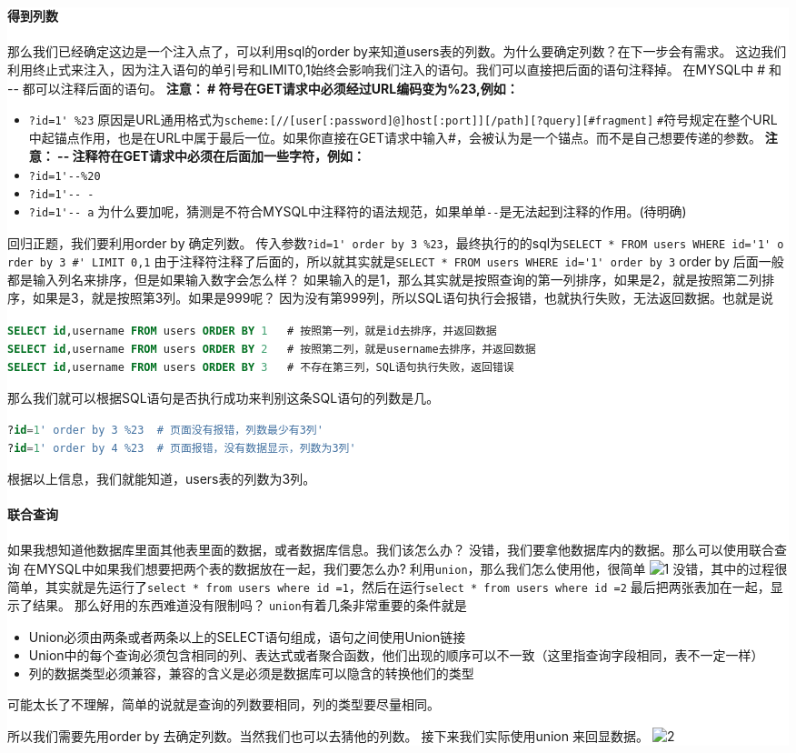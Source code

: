 #### 得到列数
那么我们已经确定这边是一个注入点了，可以利用sql的order by来知道users表的列数。为什么要确定列数？在下一步会有需求。
这边我们利用终止式来注入，因为注入语句的单引号和LIMIT0,1始终会影响我们注入的语句。我们可以直接把后面的语句注释掉。
在MYSQL中 # 和 -- 都可以注释后面的语句。
**注意： # 符号在GET请求中必须经过URL编码变为%23,例如：**
 - `?id=1' %23`
原因是URL通用格式为`scheme:[//[user[:password]@]host[:port]][/path][?query][#fragment]`
 `#`符号规定在整个URL中起锚点作用，也是在URL中属于最后一位。如果你直接在GET请求中输入#，会被认为是一个锚点。而不是自己想要传递的参数。
**注意： -- 注释符在GET请求中必须在后面加一些字符，例如：**
 - `?id=1'--%20`
 - `?id=1'-- -`
 - `?id=1'-- a`
 为什么要加呢，猜测是不符合MYSQL中注释符的语法规范，如果单单`--`是无法起到注释的作用。(待明确)

回归正题，我们要利用order by 确定列数。
传入参数`?id=1' order by 3 %23`，最终执行的的sql为`SELECT * FROM users WHERE id='1' order by 3 #' LIMIT 0,1`
由于注释符注释了后面的，所以就其实就是`SELECT * FROM users WHERE id='1' order by 3`
order by 后面一般都是输入列名来排序，但是如果输入数字会怎么样？
如果输入的是1，那么其实就是按照查询的第一列排序，如果是2，就是按照第二列排序，如果是3，就是按照第3列。如果是999呢？
因为没有第999列，所以SQL语句执行会报错，也就执行失败，无法返回数据。也就是说
```sql
SELECT id,username FROM users ORDER BY 1   # 按照第一列，就是id去排序，并返回数据
SELECT id,username FROM users ORDER BY 2   # 按照第二列，就是username去排序，并返回数据
SELECT id,username FROM users ORDER BY 3   # 不存在第三列，SQL语句执行失败，返回错误
```
那么我们就可以根据SQL语句是否执行成功来判别这条SQL语句的列数是几。
```sql
?id=1' order by 3 %23  # 页面没有报错，列数最少有3列'
?id=1' order by 4 %23  # 页面报错，没有数据显示，列数为3列'
```
根据以上信息，我们就能知道，users表的列数为3列。


#### 联合查询
如果我想知道他数据库里面其他表里面的数据，或者数据库信息。我们该怎么办？
没错，我们要拿他数据库内的数据。那么可以使用联合查询
在MYSQL中如果我们想要把两个表的数据放在一起，我们要怎么办?
利用`union`，那么我们怎么使用他，很简单
![1](1.png)
没错，其中的过程很简单，其实就是先运行了`select * from users where id =1`，然后在运行`select * from users where id =2`
最后把两张表加在一起，显示了结果。
那么好用的东西难道没有限制吗？
`union`有着几条非常重要的条件就是
 - Union必须由两条或者两条以上的SELECT语句组成，语句之间使用Union链接
 - Union中的每个查询必须包含相同的列、表达式或者聚合函数，他们出现的顺序可以不一致（这里指查询字段相同，表不一定一样）
 - 列的数据类型必须兼容，兼容的含义是必须是数据库可以隐含的转换他们的类型

可能太长了不理解，简单的说就是查询的列数要相同，列的类型要尽量相同。

所以我们需要先用order by 去确定列数。当然我们也可以去猜他的列数。
接下来我们实际使用union 来回显数据。
![2](2.png)
